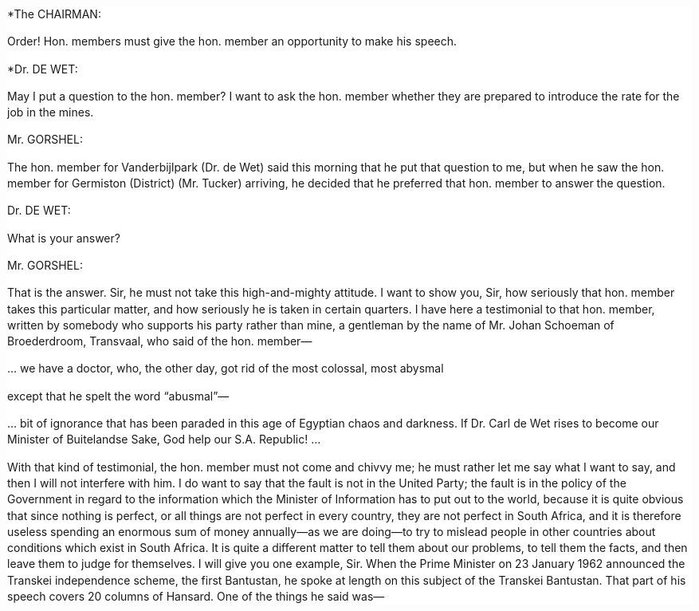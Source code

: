 <speech by="#chairman">

<from>*The <person refersTo="hansard_za">CHAIRMAN</person>:</from>

<p>Order! Hon. members must give the hon. member an opportunity to make his speech.</p>

</speech>

<speech by="#de_wet">

<from>*Dr. <person refersTo="hansard_za">DE WET</person>:</from>

<p>May I put a question to the hon. member? I want to ask the hon. member whether they are prepared to introduce the rate for the job in the mines.</p>

</speech>

<speech by="#gorshel">

<from>Mr. <person refersTo="hansard_za">GORSHEL</person>:</from>

<p>The hon. member for Vanderbijlpark (Dr. de Wet) said this morning that he put that question to me, but when he saw the hon. member for Germiston (District) (Mr. Tucker) arriving, he decided that he preferred that hon. member to answer the question.</p>

</speech>

<speech by="#de_wet">

<from>Dr. <person refersTo="hansard_za">DE WET</person>:</from>

<p>What is your answer?</p>

</speech>

<speech by="#gorshel">

<from>Mr. <person refersTo="hansard_za">GORSHEL</person>:</from>

<p>That is the answer. Sir, he must not take this high-and-mighty attitude. I want to show you, Sir, how seriously that hon. member takes this particular matter, and how seriously he is taken in certain quarters. I have here a testimonial to that hon. member, written by somebody who supports his party rather than mine, a gentleman by the name of Mr. Johan Schoeman of Broederdroom, Transvaal, who said of the hon. member&#x2014;</p>

<block name="quote">&#x2026; we have a doctor, who, the other day, got rid of the most colossal, most abysmal</block>

<p>except that he spelt the word &#x201C;abusmal&#x201D;&#x2014;</p>

<block name="quote">&#x2026; bit of ignorance that has been paraded in this age of Egyptian chaos and darkness. If Dr. Carl de Wet rises to become our Minister of Buitelandse Sake, God help our S.A. Republic! &#x2026;</block>

<p>With that kind of testimonial, the hon. member must not come and chivvy me; he must rather let me say what I want to say, and then I will not interfere with him. I do want to say that the fault is not in the United Party; the fault is in the policy of the Government in regard to the information which the Minister of Information has to put out to the world, because it is quite obvious that since nothing is perfect, or all things are not perfect in every country, they are not perfect in South Africa, and it is therefore useless spending an enormous sum of money annually&#x2014;as we are doing&#x2014;to try to mislead people in other countries about conditions which exist in South Africa. It is quite a different matter to tell them about our problems, to tell them the facts, and then leave them to judge for themselves. I will give you one example, Sir. When the Prime Minister on 23 January 1962 announced the Transkei independence scheme, the first Bantustan, he spoke at length on this subject of the Transkei Bantustan. That part of his speech covers 20 columns of Hansard. One of the things he said was&#x2014;</p>
